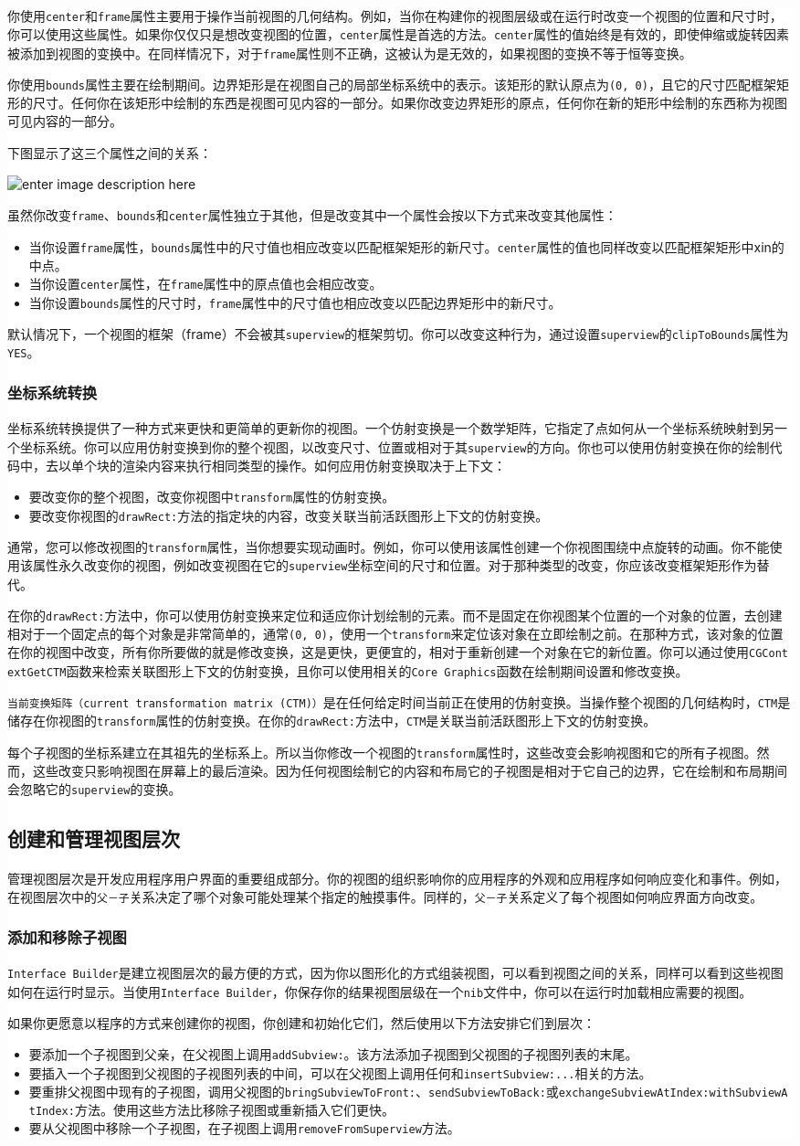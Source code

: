 你使用`center`和`frame`属性主要用于操作当前视图的几何结构。例如，当你在构建你的视图层级或在运行时改变一个视图的位置和尺寸时，你可以使用这些属性。如果你仅仅只是想改变视图的位置，`center`属性是首选的方法。`center`属性的值始终是有效的，即使伸缩或旋转因素被添加到视图的变换中。在同样情况下，对于`frame`属性则不正确，这被认为是无效的，如果视图的变换不等于恒等变换。

你使用`bounds`属性主要在绘制期间。边界矩形是在视图自己的局部坐标系统中的表示。该矩形的默认原点为`(0, 0)`，且它的尺寸匹配框架矩形的尺寸。任何你在该矩形中绘制的东西是视图可见内容的一部分。如果你改变边界矩形的原点，任何你在新的矩形中绘制的东西称为视图可见内容的一部分。

下图显示了这三个属性之间的关系：

![enter image description here](https://developer.apple.com/library/ios/documentation/WindowsViews/Conceptual/ViewPG_iPhoneOS/Art/frame_bounds_rects.jpg)

虽然你改变`frame`、`bounds`和`center`属性独立于其他，但是改变其中一个属性会按以下方式来改变其他属性：

 - 当你设置`frame`属性，`bounds`属性中的尺寸值也相应改变以匹配框架矩形的新尺寸。`center`属性的值也同样改变以匹配框架矩形中xin的中点。
 - 当你设置`center`属性，在`frame`属性中的原点值也会相应改变。
 - 当你设置`bounds`属性的尺寸时，`frame`属性中的尺寸值也相应改变以匹配边界矩形中的新尺寸。

默认情况下，一个视图的框架（frame）不会被其`superview`的框架剪切。你可以改变这种行为，通过设置`superview`的`clipToBounds`属性为`YES`。

### 坐标系统转换

坐标系统转换提供了一种方式来更快和更简单的更新你的视图。一个仿射变换是一个数学矩阵，它指定了点如何从一个坐标系统映射到另一个坐标系统。你可以应用仿射变换到你的整个视图，以改变尺寸、位置或相对于其`superview`的方向。你也可以使用仿射变换在你的绘制代码中，去以单个块的渲染内容来执行相同类型的操作。如何应用仿射变换取决于上下文：

 - 要改变你的整个视图，改变你视图中`transform`属性的仿射变换。
 - 要改变你视图的`drawRect:`方法的指定块的内容，改变关联当前活跃图形上下文的仿射变换。

通常，您可以修改视图的`transform`属性，当你想要实现动画时。例如，你可以使用该属性创建一个你视图围绕中点旋转的动画。你不能使用该属性永久改变你的视图，例如改变视图在它的`superview`坐标空间的尺寸和位置。对于那种类型的改变，你应该改变框架矩形作为替代。

在你的`drawRect:`方法中，你可以使用仿射变换来定位和适应你计划绘制的元素。而不是固定在你视图某个位置的一个对象的位置，去创建相对于一个固定点的每个对象是非常简单的，通常`(0, 0)`，使用一个`transform`来定位该对象在立即绘制之前。在那种方式，该对象的位置在你的视图中改变，所有你所要做的就是修改变换，这是更快，更便宜的，相对于重新创建一个对象在它的新位置。你可以通过使用`CGContextGetCTM`函数来检索关联图形上下文的仿射变换，且你可以使用相关的`Core Graphics`函数在绘制期间设置和修改变换。

`当前变换矩阵（current transformation matrix (CTM)）`是在任何给定时间当前正在使用的仿射变换。当操作整个视图的几何结构时，`CTM`是储存在你视图的`transform`属性的仿射变换。在你的`drawRect:`方法中，`CTM`是关联当前活跃图形上下文的仿射变换。

每个子视图的坐标系建立在其祖先的坐标系上。所以当你修改一个视图的`transform`属性时，这些改变会影响视图和它的所有子视图。然而，这些改变只影响视图在屏幕上的最后渲染。因为任何视图绘制它的内容和布局它的子视图是相对于它自己的边界，它在绘制和布局期间会忽略它的`superview`的变换。

## 创建和管理视图层次

管理视图层次是开发应用程序用户界面的重要组成部分。你的视图的组织影响你的应用程序的外观和应用程序如何响应变化和事件。例如，在视图层次中的`父－子`关系决定了哪个对象可能处理某个指定的触摸事件。同样的，`父－子`关系定义了每个视图如何响应界面方向改变。

### 添加和移除子视图

`Interface Builder`是建立视图层次的最方便的方式，因为你以图形化的方式组装视图，可以看到视图之间的关系，同样可以看到这些视图如何在运行时显示。当使用`Interface Builder`，你保存你的结果视图层级在一个`nib`文件中，你可以在运行时加载相应需要的视图。

如果你更愿意以程序的方式来创建你的视图，你创建和初始化它们，然后使用以下方法安排它们到层次：

 - 要添加一个子视图到父亲，在父视图上调用`addSubview:`。该方法添加子视图到父视图的子视图列表的末尾。
 - 要插入一个子视图到父视图的子视图列表的中间，可以在父视图上调用任何和`insertSubview:...`相关的方法。
 - 要重排父视图中现有的子视图，调用父视图的`bringSubviewToFront:`、`sendSubviewToBack:`或`exchangeSubviewAtIndex:withSubviewAtIndex:`方法。使用这些方法比移除子视图或重新插入它们更快。
 - 要从父视图中移除一个子视图，在子视图上调用`removeFromSuperview`方法。
